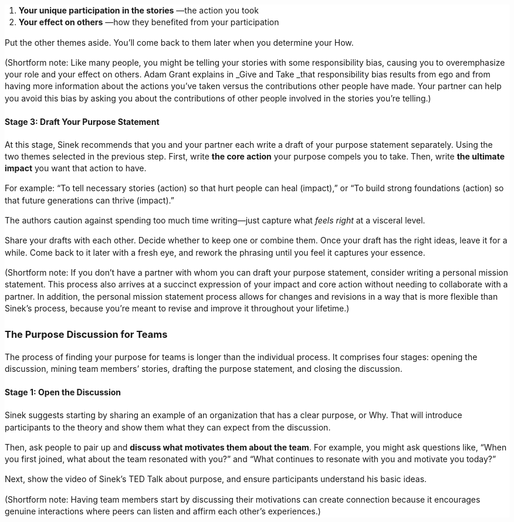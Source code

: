   1. **Your unique participation in the stories** —the action you took
  2. **Your effect on others** —how they benefited from your participation



Put the other themes aside. You’ll come back to them later when you determine your How.

(Shortform note: Like many people, you might be telling your stories with some responsibility bias, causing you to overemphasize your role and your effect on others. Adam Grant explains in _Give and Take _that responsibility bias results from ego and from having more information about the actions you’ve taken versus the contributions other people have made. Your partner can help you avoid this bias by asking you about the contributions of other people involved in the stories you’re telling.)

#### Stage 3: Draft Your Purpose Statement

At this stage, Sinek recommends that you and your partner each write a draft of your purpose statement separately. Using the two themes selected in the previous step. First, write **the core action** your purpose compels you to take. Then, write **the ultimate impact** you want that action to have.

For example: “To tell necessary stories (action) so that hurt people can heal (impact),” or “To build strong foundations (action) so that future generations can thrive (impact).”

The authors caution against spending too much time writing—just capture what _feels right_ at a visceral level.

Share your drafts with each other. Decide whether to keep one or combine them. Once your draft has the right ideas, leave it for a while. Come back to it later with a fresh eye, and rework the phrasing until you feel it captures your essence.

(Shortform note: If you don’t have a partner with whom you can draft your purpose statement, consider writing a personal mission statement. This process also arrives at a succinct expression of your impact and core action without needing to collaborate with a partner. In addition, the personal mission statement process allows for changes and revisions in a way that is more flexible than Sinek’s process, because you’re meant to revise and improve it throughout your lifetime.)

### The Purpose Discussion for Teams

The process of finding your purpose for teams is longer than the individual process. It comprises four stages: opening the discussion, mining team members’ stories, drafting the purpose statement, and closing the discussion.

#### Stage 1: Open the Discussion

Sinek suggests starting by sharing an example of an organization that has a clear purpose, or Why. That will introduce participants to the theory and show them what they can expect from the discussion.

Then, ask people to pair up and **discuss what motivates them about the team**. For example, you might ask questions like, “When you first joined, what about the team resonated with you?” and “What continues to resonate with you and motivate you today?”

Next, show the video of Sinek’s TED Talk about purpose, and ensure participants understand his basic ideas.

(Shortform note: Having team members start by discussing their motivations can create connection because it encourages genuine interactions where peers can listen and affirm each other’s experiences.)
